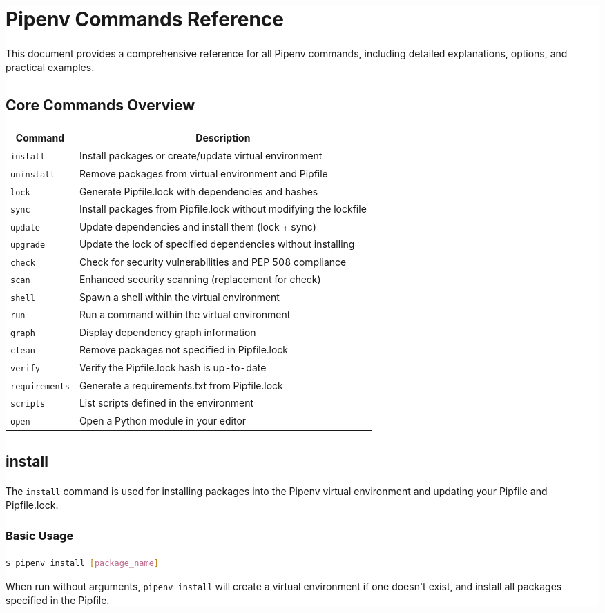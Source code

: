 # Pipenv Commands Reference

This document provides a comprehensive reference for all Pipenv commands, including detailed explanations, options, and practical examples.

## Core Commands Overview

| Command | Description |
|---------|-------------|
| `install` | Install packages or create/update virtual environment |
| `uninstall` | Remove packages from virtual environment and Pipfile |
| `lock` | Generate Pipfile.lock with dependencies and hashes |
| `sync` | Install packages from Pipfile.lock without modifying the lockfile |
| `update` | Update dependencies and install them (lock + sync) |
| `upgrade` | Update the lock of specified dependencies without installing |
| `check` | Check for security vulnerabilities and PEP 508 compliance |
| `scan` | Enhanced security scanning (replacement for check) |
| `shell` | Spawn a shell within the virtual environment |
| `run` | Run a command within the virtual environment |
| `graph` | Display dependency graph information |
| `clean` | Remove packages not specified in Pipfile.lock |
| `verify` | Verify the Pipfile.lock hash is up-to-date |
| `requirements` | Generate a requirements.txt from Pipfile.lock |
| `scripts` | List scripts defined in the environment |
| `open` | Open a Python module in your editor |

## install

The `install` command is used for installing packages into the Pipenv virtual environment and updating your Pipfile and Pipfile.lock.

### Basic Usage

```bash
$ pipenv install [package_name]
```

When run without arguments, `pipenv install` will create a virtual environment if one doesn't exist, and install all packages specified in the Pipfile.
